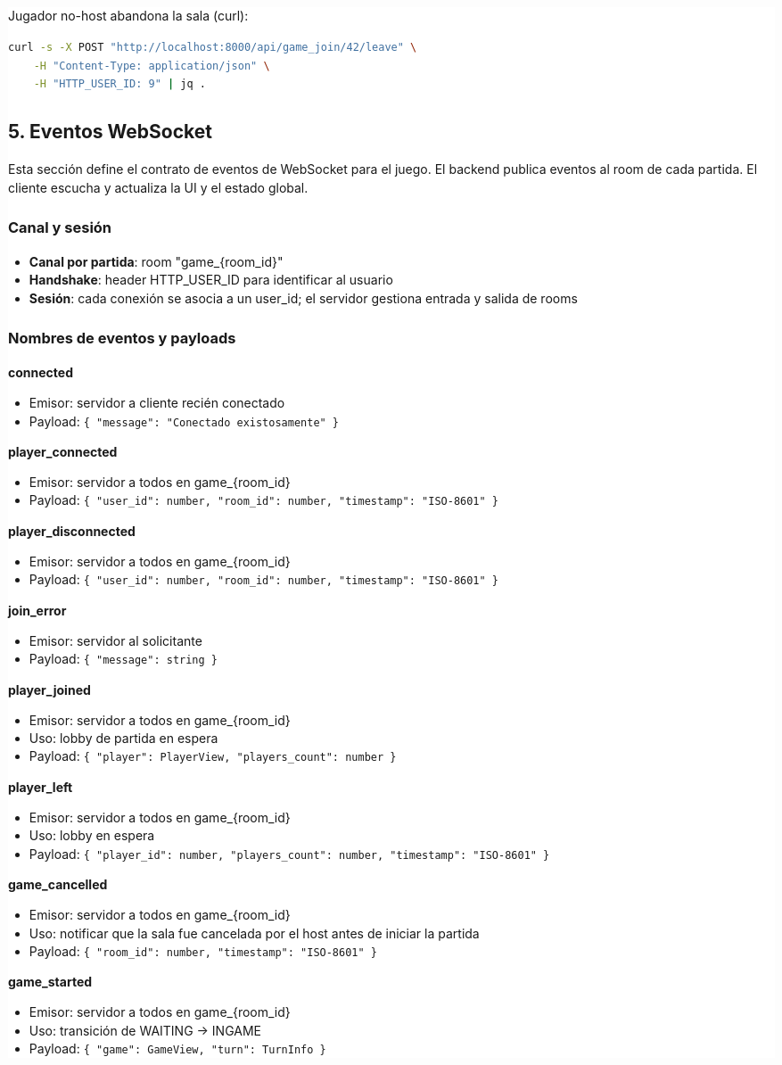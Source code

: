 Jugador no-host abandona la sala (curl):
```bash
curl -s -X POST "http://localhost:8000/api/game_join/42/leave" \
    -H "Content-Type: application/json" \
    -H "HTTP_USER_ID: 9" | jq .
```



## 5. Eventos WebSocket

Esta sección define el contrato de eventos de WebSocket para el juego. El backend publica eventos al room de cada partida. El cliente escucha y actualiza la UI y el estado global.

### Canal y sesión
- **Canal por partida**: room "game_{room_id}"
- **Handshake**: header HTTP_USER_ID para identificar al usuario
- **Sesión**: cada conexión se asocia a un user_id; el servidor gestiona entrada y salida de rooms

### Nombres de eventos y payloads

**connected**
- Emisor: servidor a cliente recién conectado
- Payload: `{ "message": "Conectado existosamente" }`

**player_connected**
- Emisor: servidor a todos en game_{room_id}
- Payload: `{ "user_id": number, "room_id": number, "timestamp": "ISO-8601" }`

**player_disconnected**
- Emisor: servidor a todos en game_{room_id}
- Payload: `{ "user_id": number, "room_id": number, "timestamp": "ISO-8601" }`

**join_error**
- Emisor: servidor al solicitante
- Payload: `{ "message": string }`

**player_joined**
- Emisor: servidor a todos en game_{room_id}
- Uso: lobby de partida en espera
- Payload: `{ "player": PlayerView, "players_count": number }`

**player_left**
- Emisor: servidor a todos en game_{room_id}
- Uso: lobby en espera
 - Payload: `{ "player_id": number, "players_count": number, "timestamp": "ISO-8601" }`

**game_cancelled**
- Emisor: servidor a todos en game_{room_id}
- Uso: notificar que la sala fue cancelada por el host antes de iniciar la partida
- Payload: `{ "room_id": number, "timestamp": "ISO-8601" }`

**game_started**
- Emisor: servidor a todos en game_{room_id}
- Uso: transición de WAITING → INGAME
- Payload: `{ "game": GameView, "turn": TurnInfo }`
